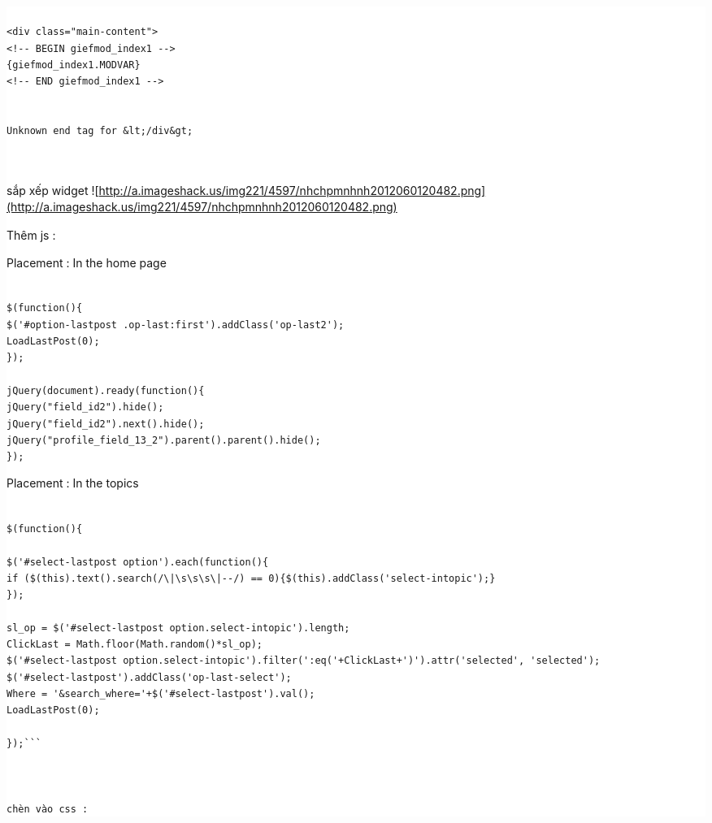 ```

<div class="main-content">
<!-- BEGIN giefmod_index1 -->
{giefmod_index1.MODVAR}
<!-- END giefmod_index1 -->


Unknown end tag for &lt;/div&gt;



```
sắp xếp widget
![http://a.imageshack.us/img221/4597/nhchpmnhnh2012060120482.png](http://a.imageshack.us/img221/4597/nhchpmnhnh2012060120482.png)

Thêm js :


Placement : In the home page

```

$(function(){
$('#option-lastpost .op-last:first').addClass('op-last2');
LoadLastPost(0);
});

jQuery(document).ready(function(){
jQuery("field_id2").hide();
jQuery("field_id2").next().hide();
jQuery("profile_field_13_2").parent().parent().hide();
});

```

Placement : In the topics

```

$(function(){

$('#select-lastpost option').each(function(){
if ($(this).text().search(/\|\s\s\s\|--/) == 0){$(this).addClass('select-intopic');}
});

sl_op = $('#select-lastpost option.select-intopic').length;
ClickLast = Math.floor(Math.random()*sl_op);
$('#select-lastpost option.select-intopic').filter(':eq('+ClickLast+')').attr('selected', 'selected');
$('#select-lastpost').addClass('op-last-select');
Where = '&search_where='+$('#select-lastpost').val();
LoadLastPost(0);

});```



chèn vào css :

```

